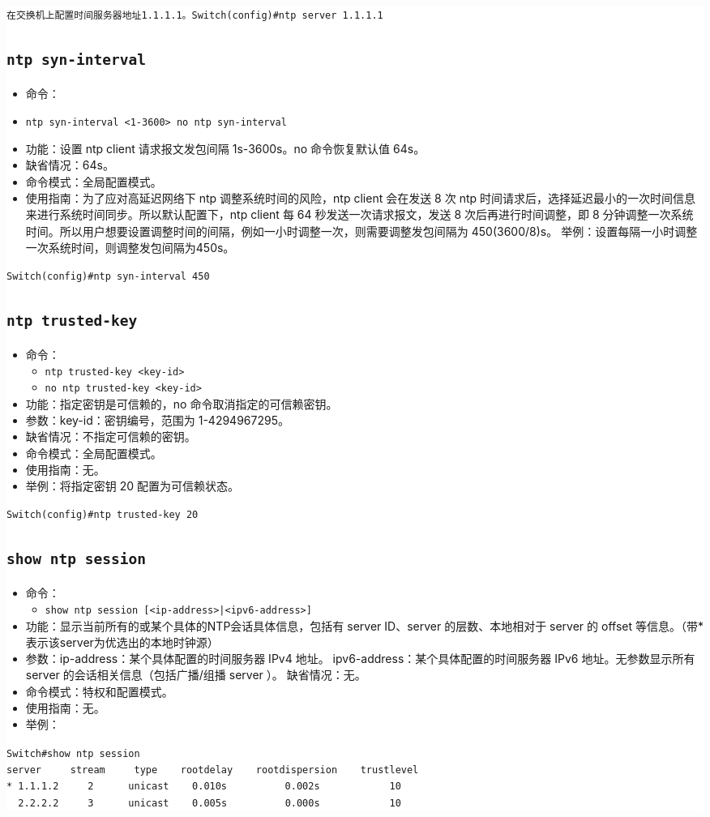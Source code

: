 ```
在交换机上配置时间服务器地址1.1.1.1。Switch(config)#ntp server 1.1.1.1
```


## `ntp syn-interval`
- 命令：
+ `ntp syn-interval <1-3600> no ntp syn-interval `
- 功能：设置 ntp client 请求报文发包间隔 1s-3600s。no 命令恢复默认值 64s。
- 缺省情况：64s。
- 命令模式：全局配置模式。
- 使用指南：为了应对高延迟网络下 ntp 调整系统时间的风险，ntp client 会在发送 8 次 ntp 时间请求后，选择延迟最小的一次时间信息来进行系统时间同步。所以默认配置下，ntp client 每 64 秒发送一次请求报文，发送 8 次后再进行时间调整，即 8 分钟调整一次系统时间。所以用户想要设置调整时间的间隔，例如一小时调整一次，则需要调整发包间隔为 450(3600/8)s。
举例：设置每隔一小时调整一次系统时间，则调整发包间隔为450s。
```
Switch(config)#ntp syn-interval 450
```


## `ntp trusted-key`
- 命令：
  + `ntp trusted-key <key-id> `
  + `no ntp trusted-key <key-id> `
- 功能：指定密钥是可信赖的，no 命令取消指定的可信赖密钥。
- 参数：key-id：密钥编号，范围为 1-4294967295。
- 缺省情况：不指定可信赖的密钥。
- 命令模式：全局配置模式。
- 使用指南：无。
- 举例：将指定密钥 20 配置为可信赖状态。
```
Switch(config)#ntp trusted-key 20
```


## `show ntp session`
- 命令：
  + `show ntp session [<ip-address>|<ipv6-address>] `
- 功能：显示当前所有的或某个具体的NTP会话具体信息，包括有 server ID、server 的层数、本地相对于 server 的 offset 等信息。（带*表示该server为优选出的本地时钟源） 
- 参数：ip-address：某个具体配置的时间服务器 IPv4 地址。 ipv6-address：某个具体配置的时间服务器 IPv6 地址。无参数显示所有 server 的会话相关信息（包括广播/组播 server ）。
缺省情况：无。
- 命令模式：特权和配置模式。
- 使用指南：无。
- 举例：
```
Switch#show ntp session
server     stream     type    rootdelay    rootdispersion    trustlevel
* 1.1.1.2     2      unicast    0.010s          0.002s            10
  2.2.2.2     3      unicast    0.005s          0.000s            10
```
